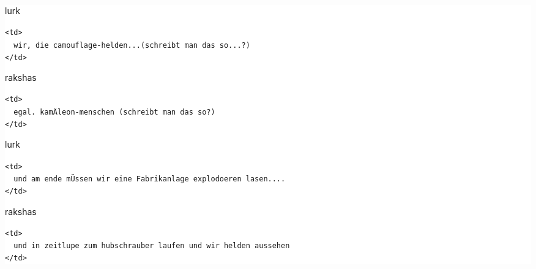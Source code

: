   <tr>
    <td>
      lurk
    </td>
    
    <td>
      wir, die camouflage-helden...(schreibt man das so...?)
    </td>
  </tr>
  
  <tr>
    <td>
      rakshas
    </td>
    
    <td>
      egal. kamÄleon-menschen (schreibt man das so?)
    </td>
  </tr>
  
  <tr>
    <td>
      lurk
    </td>
    
    <td>
      und am ende mÜssen wir eine Fabrikanlage explodoeren lasen....
    </td>
  </tr>
  
  <tr>
    <td>
      rakshas
    </td>
    
    <td>
      und in zeitlupe zum hubschrauber laufen und wir helden aussehen
    </td>
  </tr>
</table>



